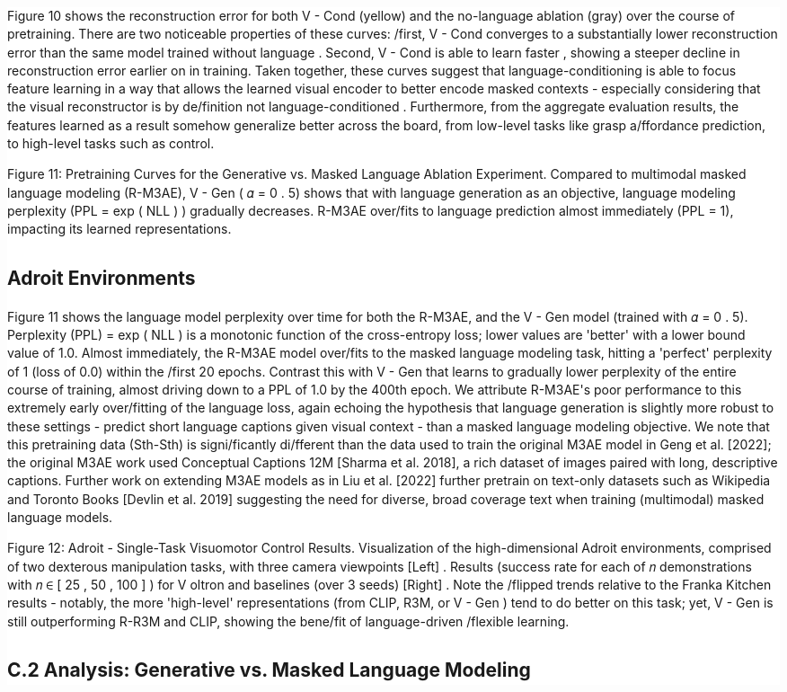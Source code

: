 Figure 10 shows the reconstruction error for both V - Cond (yellow) and the no-language ablation (gray) over the course of pretraining. There are two noticeable properties of these curves: /first, V - Cond converges to a substantially lower reconstruction error than the same model trained without language . Second, V - Cond is able to learn faster , showing a steeper decline in reconstruction error earlier on in training. Taken together, these curves suggest that language-conditioning is able to focus feature learning in a way that allows the learned visual encoder to better encode masked contexts - especially considering that the visual reconstructor is by de/finition not language-conditioned . Furthermore, from the aggregate evaluation results, the features learned as a result somehow generalize better across the board, from low-level tasks like grasp a/ffordance prediction, to high-level tasks such as control.

Figure 11: Pretraining Curves for the Generative vs. Masked Language Ablation Experiment. Compared to multimodal masked language modeling (R-M3AE), V - Gen ( 𝛼 = 0 . 5) shows that with language generation as an objective, language modeling perplexity (PPL = exp ( NLL ) ) gradually decreases. R-M3AE over/fits to language prediction almost immediately (PPL = 1), impacting its learned representations.



## Adroit Environments

Figure 11 shows the language model perplexity over time for both the R-M3AE, and the V - Gen model (trained with 𝛼 = 0 . 5). Perplexity (PPL) = exp ( NLL ) is a monotonic function of the cross-entropy loss; lower values are 'better' with a lower bound value of 1.0. Almost immediately, the R-M3AE model over/fits to the masked language modeling task, hitting a 'perfect' perplexity of 1 (loss of 0.0) within the /first 20 epochs. Contrast this with V - Gen that learns to gradually lower perplexity of the entire course of training, almost driving down to a PPL of 1.0 by the 400th epoch. We attribute R-M3AE's poor performance to this extremely early over/fitting of the language loss, again echoing the hypothesis that language generation is slightly more robust to these settings - predict short language captions given visual context - than a masked language modeling objective. We note that this pretraining data (Sth-Sth) is signi/ficantly di/fferent than the data used to train the original M3AE model in Geng et al. [2022]; the original M3AE work used Conceptual Captions 12M [Sharma et al. 2018], a rich dataset of images paired with long, descriptive captions. Further work on extending M3AE models as in Liu et al. [2022] further pretrain on text-only datasets such as Wikipedia and Toronto Books [Devlin et al. 2019] suggesting the need for diverse, broad coverage text when training (multimodal) masked language models.











Figure 12: Adroit - Single-Task Visuomotor Control Results. Visualization of the high-dimensional Adroit environments, comprised of two dexterous manipulation tasks, with three camera viewpoints [Left] . Results (success rate for each of 𝑛 demonstrations with 𝑛 ∈ [ 25 , 50 , 100 ] ) for V oltron and baselines (over 3 seeds) [Right] . Note the /flipped trends relative to the Franka Kitchen results - notably, the more 'high-level' representations (from CLIP, R3M, or V - Gen ) tend to do better on this task; yet, V - Gen is still outperforming R-R3M and CLIP, showing the bene/fit of language-driven /flexible learning.



## C.2 Analysis: Generative vs. Masked Language Modeling
